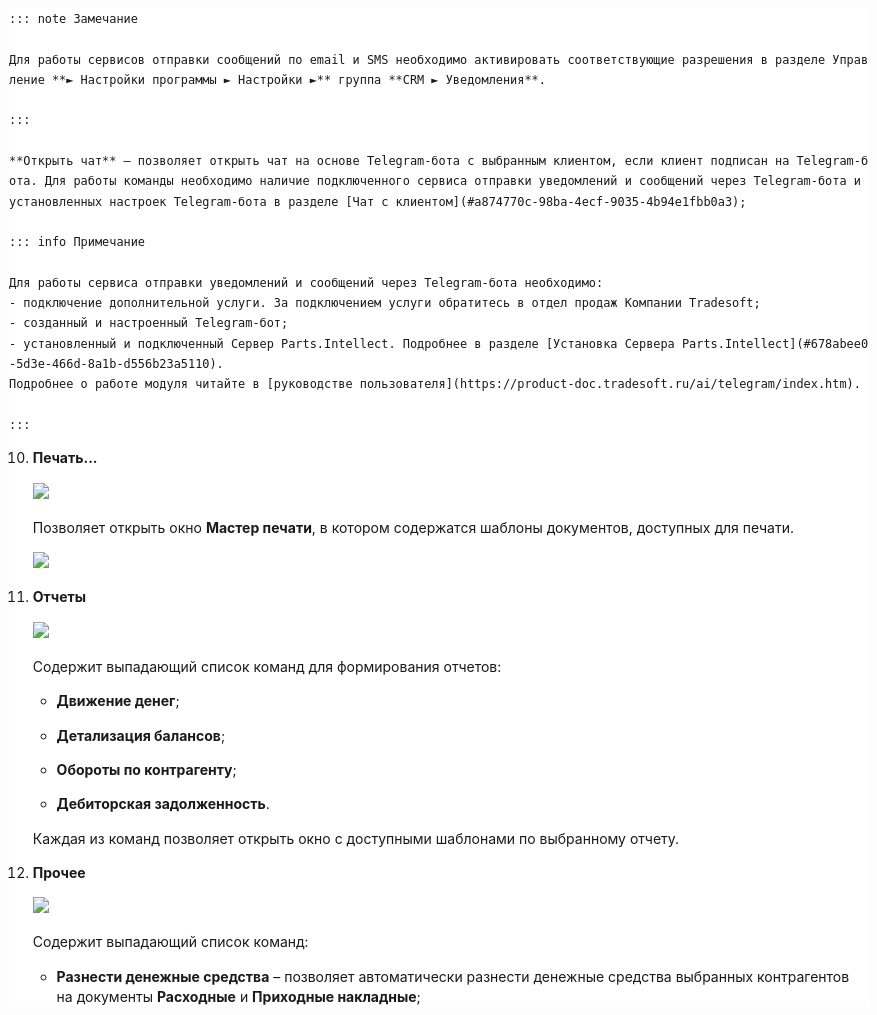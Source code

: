     ::: note Замечание

    Для работы сервисов отправки сообщений по email и SMS необходимо активировать соответствующие разрешения в разделе Управление **► Настройки программы ► Настройки ►** группа **CRM ► Уведомления**.

    :::

    **Открыть чат** – позволяет открыть чат на основе Telegram-бота с выбранным клиентом, если клиент подписан на Telegram-бота. Для работы команды необходимо наличие подключенного сервиса отправки уведомлений и сообщений через Telegram-бота и установленных настроек Telegram-бота в разделе [Чат с клиентом](#a874770c-98ba-4ecf-9035-4b94e1fbb0a3);

    ::: info Примечание

    Для работы сервиса отправки уведомлений и сообщений через Telegram-бота необходимо:
    - подключение дополнительной услуги. За подключением услуги обратитесь в отдел продаж Компании Tradesoft;
    - созданный и настроенный Telegram-бот;
    - установленный и подключенный Сервер Parts.Intellect. Подробнее в разделе [Установка Сервера Parts.Intellect](#678abee0-5d3e-466d-8a1b-d556b23a5110).
    Подробнее о работе модуля читайте в [руководстве пользователя](https://product-doc.tradesoft.ru/ai/telegram/index.htm).

    :::

10. **Печать...**

    ![](../../../assets/specification/Aspose.Words.83ab1c44-6b28-430a-a5f2-4d9e6ba1abd4.144.png)

    Позволяет открыть окно **Мастер печати**, в котором содержатся шаблоны документов, доступных для печати.

    ![](../../../assets/specification/Aspose.Words.83ab1c44-6b28-430a-a5f2-4d9e6ba1abd4.145.png)

11. **Отчеты**

    ![](../../../assets/specification/Aspose.Words.83ab1c44-6b28-430a-a5f2-4d9e6ba1abd4.146.png)

    Содержит выпадающий список команд для формирования отчетов:

    - **Движение денег**;

    - **Детализация балансов**;

    - **Обороты по контрагенту**;

    - **Дебиторская задолженность**.

    Каждая из команд позволяет открыть окно с доступными шаблонами по выбранному отчету.

12. **Прочее**

    ![](../../../assets/specification/Aspose.Words.83ab1c44-6b28-430a-a5f2-4d9e6ba1abd4.147.png)

    Содержит выпадающий список команд:

    - **Разнести денежные средства** – позволяет автоматически разнести денежные средства выбранных контрагентов на документы **Расходные** и **Приходные накладные**; 
